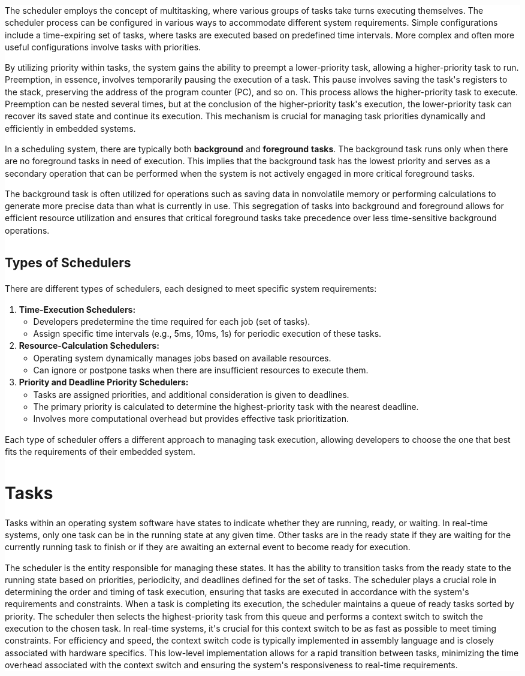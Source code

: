 The scheduler employs the concept of multitasking, where various groups of tasks take turns executing themselves. The scheduler process can be configured in various ways to accommodate different system requirements. Simple configurations include a time-expiring set of tasks, where tasks are executed based on predefined time intervals. More complex and often more useful configurations involve tasks with priorities.

By utilizing priority within tasks, the system gains the ability to preempt a lower-priority task, allowing a higher-priority task to run. Preemption, in essence, involves temporarily pausing the execution of a task. This pause involves saving the task's registers to the stack, preserving the address of the program counter (PC), and so on. This process allows the higher-priority task to execute. Preemption can be nested several times, but at the conclusion of the higher-priority task's execution, the lower-priority task can recover its saved state and continue its execution. This mechanism is crucial for managing task priorities dynamically and efficiently in embedded systems.

In a scheduling system, there are typically both **background** and **foreground** **tasks**. The background task runs only when there are no foreground tasks in need of execution. This implies that the background task has the lowest priority and serves as a secondary operation that can be performed when the system is not actively engaged in more critical foreground tasks.

The background task is often utilized for operations such as saving data in nonvolatile memory or performing calculations to generate more precise data than what is currently in use. This segregation of tasks into background and foreground allows for efficient resource utilization and ensures that critical foreground tasks take precedence over less time-sensitive background operations.

## Types of Schedulers
There are different types of schedulers, each designed to meet specific system requirements:
1. **Time-Execution Schedulers:**
   - Developers predetermine the time required for each job (set of tasks).
   - Assign specific time intervals (e.g., 5ms, 10ms, 1s) for periodic execution of these tasks.
2. **Resource-Calculation Schedulers:**
   - Operating system dynamically manages jobs based on available resources.
   - Can ignore or postpone tasks when there are insufficient resources to execute them.
3. **Priority and Deadline Priority Schedulers:**
   - Tasks are assigned priorities, and additional consideration is given to deadlines.
   - The primary priority is calculated to determine the highest-priority task with the nearest deadline.
   - Involves more computational overhead but provides effective task prioritization.

Each type of scheduler offers a different approach to managing task execution, allowing developers to choose the one that best fits the requirements of their embedded system.

# Tasks
Tasks within an operating system software have states to indicate whether they are running, ready, or waiting. In real-time systems, only one task can be in the running state at any given time. Other tasks are in the ready state if they are waiting for the currently running task to finish or if they are awaiting an external event to become ready for execution.

The scheduler is the entity responsible for managing these states. It has the ability to transition tasks from the ready state to the running state based on priorities, periodicity, and deadlines defined for the set of tasks. The scheduler plays a crucial role in determining the order and timing of task execution, ensuring that tasks are executed in accordance with the system's requirements and constraints. When a task is completing its execution, the scheduler maintains a queue of ready tasks sorted by priority. The scheduler then selects the highest-priority task from this queue and performs a context switch to switch the execution to the chosen task. In real-time systems, it's crucial for this context switch to be as fast as possible to meet timing constraints. For efficiency and speed, the context switch code is typically implemented in assembly language and is closely associated with hardware specifics. This low-level implementation allows for a rapid transition between tasks, minimizing the time overhead associated with the context switch and ensuring the system's responsiveness to real-time requirements.
